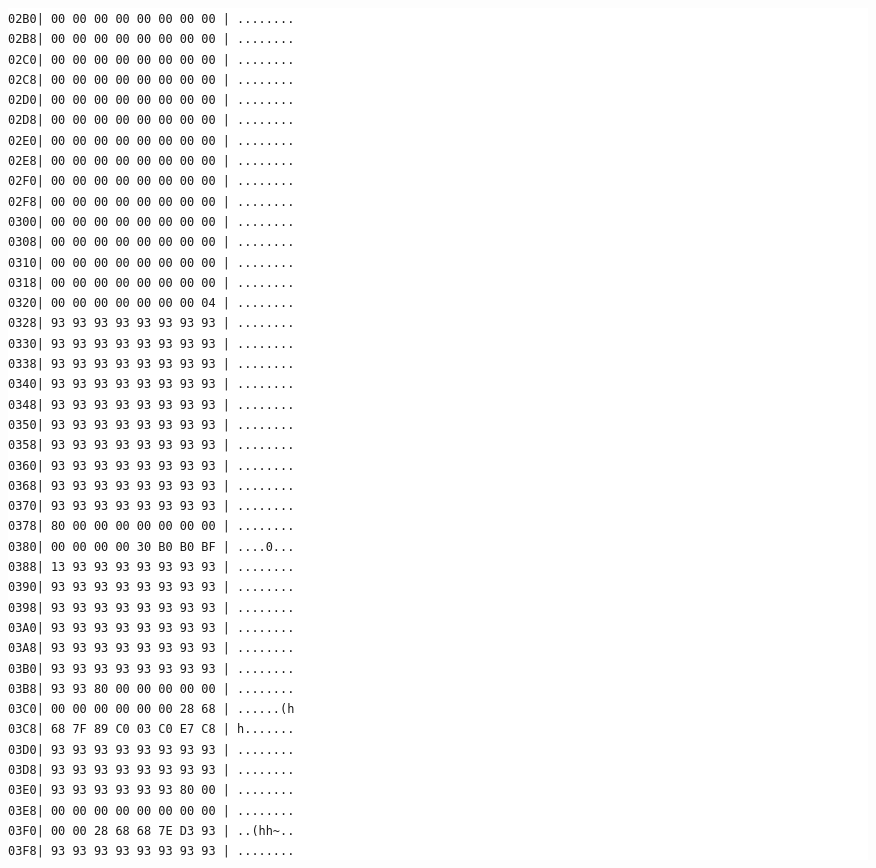     02B0| 00 00 00 00 00 00 00 00 | ........
    02B8| 00 00 00 00 00 00 00 00 | ........
    02C0| 00 00 00 00 00 00 00 00 | ........
    02C8| 00 00 00 00 00 00 00 00 | ........
    02D0| 00 00 00 00 00 00 00 00 | ........
    02D8| 00 00 00 00 00 00 00 00 | ........
    02E0| 00 00 00 00 00 00 00 00 | ........
    02E8| 00 00 00 00 00 00 00 00 | ........
    02F0| 00 00 00 00 00 00 00 00 | ........
    02F8| 00 00 00 00 00 00 00 00 | ........
    0300| 00 00 00 00 00 00 00 00 | ........
    0308| 00 00 00 00 00 00 00 00 | ........
    0310| 00 00 00 00 00 00 00 00 | ........
    0318| 00 00 00 00 00 00 00 00 | ........
    0320| 00 00 00 00 00 00 00 04 | ........
    0328| 93 93 93 93 93 93 93 93 | ........
    0330| 93 93 93 93 93 93 93 93 | ........
    0338| 93 93 93 93 93 93 93 93 | ........
    0340| 93 93 93 93 93 93 93 93 | ........
    0348| 93 93 93 93 93 93 93 93 | ........
    0350| 93 93 93 93 93 93 93 93 | ........
    0358| 93 93 93 93 93 93 93 93 | ........
    0360| 93 93 93 93 93 93 93 93 | ........
    0368| 93 93 93 93 93 93 93 93 | ........
    0370| 93 93 93 93 93 93 93 93 | ........
    0378| 80 00 00 00 00 00 00 00 | ........
    0380| 00 00 00 00 30 B0 B0 BF | ....0...
    0388| 13 93 93 93 93 93 93 93 | ........
    0390| 93 93 93 93 93 93 93 93 | ........
    0398| 93 93 93 93 93 93 93 93 | ........
    03A0| 93 93 93 93 93 93 93 93 | ........
    03A8| 93 93 93 93 93 93 93 93 | ........
    03B0| 93 93 93 93 93 93 93 93 | ........
    03B8| 93 93 80 00 00 00 00 00 | ........
    03C0| 00 00 00 00 00 00 28 68 | ......(h
    03C8| 68 7F 89 C0 03 C0 E7 C8 | h.......
    03D0| 93 93 93 93 93 93 93 93 | ........
    03D8| 93 93 93 93 93 93 93 93 | ........
    03E0| 93 93 93 93 93 93 80 00 | ........
    03E8| 00 00 00 00 00 00 00 00 | ........
    03F0| 00 00 28 68 68 7E D3 93 | ..(hh~..
    03F8| 93 93 93 93 93 93 93 93 | ........
